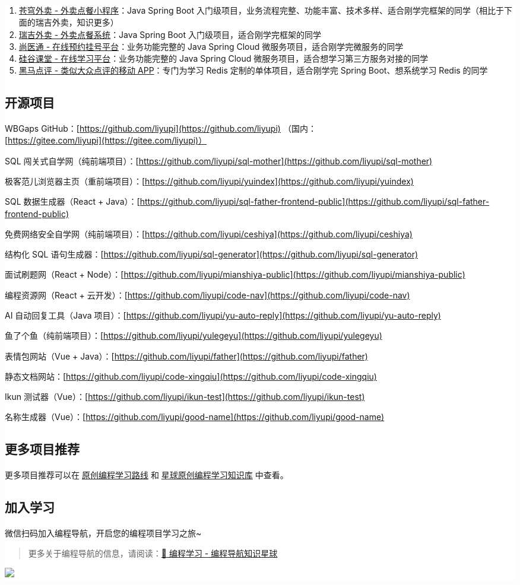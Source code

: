 1. [苍穹外卖 - 外卖点餐小程序](https://t.zsxq.com/105X9LhNG)：Java Spring Boot 入门级项目，业务流程完整、功能丰富、技术多样、适合刚学完框架的同学（相比于下面的瑞吉外卖，知识更多）
2. [瑞吉外卖 - 外卖点餐系统](https://t.zsxq.com/07Yr7i6ai)：Java Spring Boot 入门级项目，适合刚学完框架的同学
3. [尚医通 - 在线预约挂号平台](https://t.zsxq.com/07EEiyfq7)：业务功能完整的 Java Spring Cloud 微服务项目，适合刚学完微服务的同学
4. [硅谷课堂 - 在线学习平台](https://t.zsxq.com/07e2FIMzb)：业务功能完整的 Java Spring Cloud 微服务项目，适合想学习第三方服务对接的同学
5. [黑马点评 - 类似大众点评的移动 APP](https://t.zsxq.com/07JMnQvne)：专门为学习 Redis 定制的单体项目，适合刚学完 Spring Boot、想系统学习 Redis 的同学



## 开源项目

WBGaps GitHub：[https://github.com/liyupi](https://github.com/liyupi) （国内：[https://gitee.com/liyupi](https://gitee.com/liyupi)）

SQL 闯关式自学网（纯前端项目）：[https://github.com/liyupi/sql-mother](https://github.com/liyupi/sql-mother)

极客范儿浏览器主页（重前端项目）：[https://github.com/liyupi/yuindex](https://github.com/liyupi/yuindex)

SQL 数据生成器（React + Java）：[https://github.com/liyupi/sql-father-frontend-public](https://github.com/liyupi/sql-father-frontend-public)

免费网络安全自学网（纯前端项目）：[https://github.com/liyupi/ceshiya](https://github.com/liyupi/ceshiya)

结构化 SQL 语句生成器：[https://github.com/liyupi/sql-generator](https://github.com/liyupi/sql-generator)

面试刷题网（React + Node）：[https://github.com/liyupi/mianshiya-public](https://github.com/liyupi/mianshiya-public)

编程资源网（React + 云开发）：[https://github.com/liyupi/code-nav](https://github.com/liyupi/code-nav)

AI 自动回复工具（Java 项目）：[https://github.com/liyupi/yu-auto-reply](https://github.com/liyupi/yu-auto-reply)

鱼了个鱼（纯前端项目）：[https://github.com/liyupi/yulegeyu](https://github.com/liyupi/yulegeyu)

表情包网站（Vue + Java）：[https://github.com/liyupi/father](https://github.com/liyupi/father)

静态文档网站：[https://github.com/liyupi/code-xingqiu](https://github.com/liyupi/code-xingqiu)

Ikun 测试器（Vue）：[https://github.com/liyupi/ikun-test](https://github.com/liyupi/ikun-test)

名称生成器（Vue）：[https://github.com/liyupi/good-name](https://github.com/liyupi/good-name)



## 更多项目推荐

更多项目推荐可以在 [原创编程学习路线](https://t.zsxq.com/03VFiaIQb) 和 [星球原创编程学习知识库](https://t.zsxq.com/13nb1snxh) 中查看。



## 加入学习

微信扫码加入编程导航，开启您的编程项目学习之旅~

> 更多关于编程导航的信息，请阅读：[💎 编程学习 - 编程导航知识星球](https://yuyuanweb.feishu.cn/wiki/VC1qwmX9diCBK3kidyec74vFnde) 

![](https://pic.yupi.icu/1/(null)-20231026151721193.(null))

